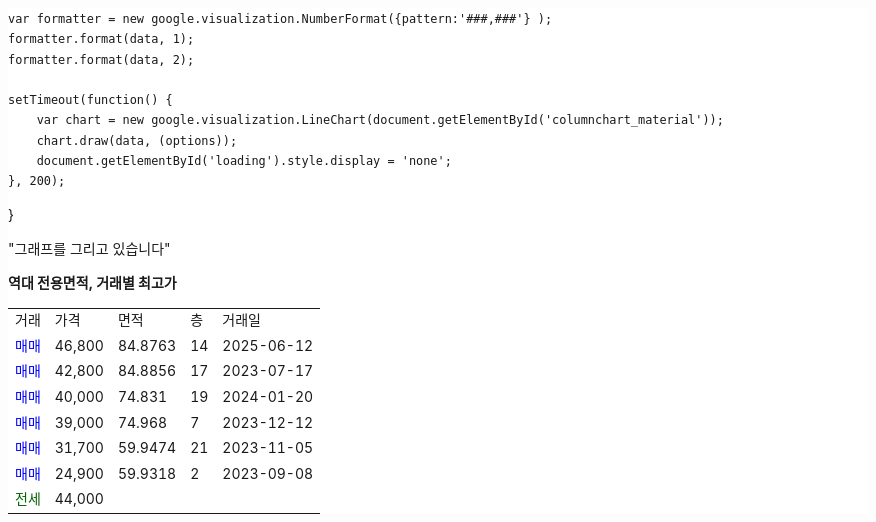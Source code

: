     var formatter = new google.visualization.NumberFormat({pattern:'###,###'} );
    formatter.format(data, 1);
    formatter.format(data, 2);
    
    setTimeout(function() {
        var chart = new google.visualization.LineChart(document.getElementById('columnchart_material'));
        chart.draw(data, (options));
        document.getElementById('loading').style.display = 'none';
    }, 200);
  }
</script>


<div id="loading" style="z-index:20; display: block; margin-left: 0px">"그래프를 그리고 있습니다"</div>
<div id="columnchart_material" style="width: 95%; margin-left: 0px; display: block"></div>

<b>역대 전용면적, 거래별 최고가</b>
<table class="sortable">
    <tr>
      <td>거래</td>
      <td>가격</td>
      <td>면적</td>
      <td>층</td>
      <td>거래일</td>
    </tr>
        <tr>
          <td><a style="color: blue">매매</a></td>
          <td>46,800</td>
          <td>84.8763</td>
          <td>14</td>
          <td>2025-06-12</td>
        </tr>            <tr>
          <td><a style="color: blue">매매</a></td>
          <td>42,800</td>
          <td>84.8856</td>
          <td>17</td>
          <td>2023-07-17</td>
        </tr>            <tr>
          <td><a style="color: blue">매매</a></td>
          <td>40,000</td>
          <td>74.831</td>
          <td>19</td>
          <td>2024-01-20</td>
        </tr>            <tr>
          <td><a style="color: blue">매매</a></td>
          <td>39,000</td>
          <td>74.968</td>
          <td>7</td>
          <td>2023-12-12</td>
        </tr>            <tr>
          <td><a style="color: blue">매매</a></td>
          <td>31,700</td>
          <td>59.9474</td>
          <td>21</td>
          <td>2023-11-05</td>
        </tr>            <tr>
          <td><a style="color: blue">매매</a></td>
          <td>24,900</td>
          <td>59.9318</td>
          <td>2</td>
          <td>2023-09-08</td>
        </tr>        
        <tr>
              <td><a style="color: darkgreen">전세</a></td>
              <td>44,000</td>